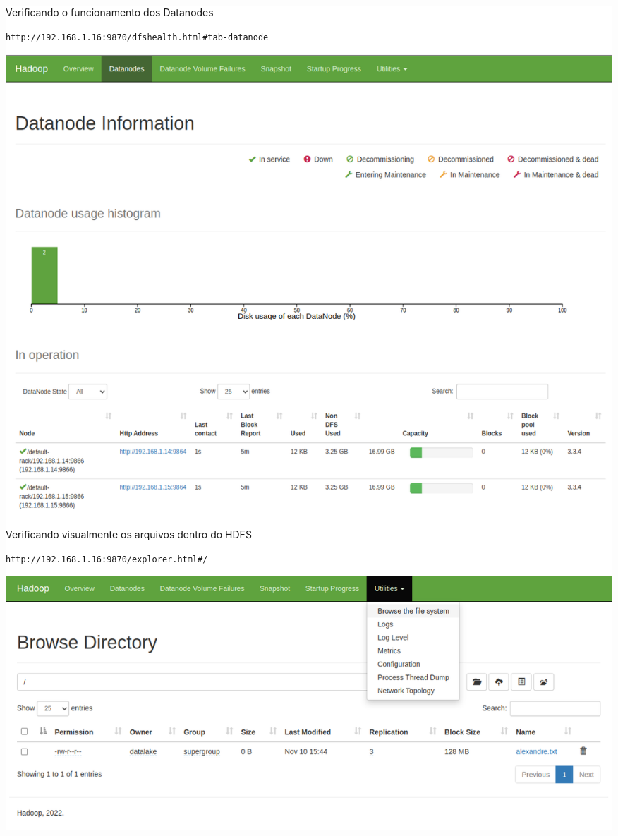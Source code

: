 Verificando o funcionamento dos Datanodes

```bash
http://192.168.1.16:9870/dfshealth.html#tab-datanode
```

![Untitled](/Imagens/Untitled%2086.png)

Verificando visualmente os arquivos dentro do HDFS

```bash
http://192.168.1.16:9870/explorer.html#/
```

![Untitled](/Imagens/Untitled%2087.png)

